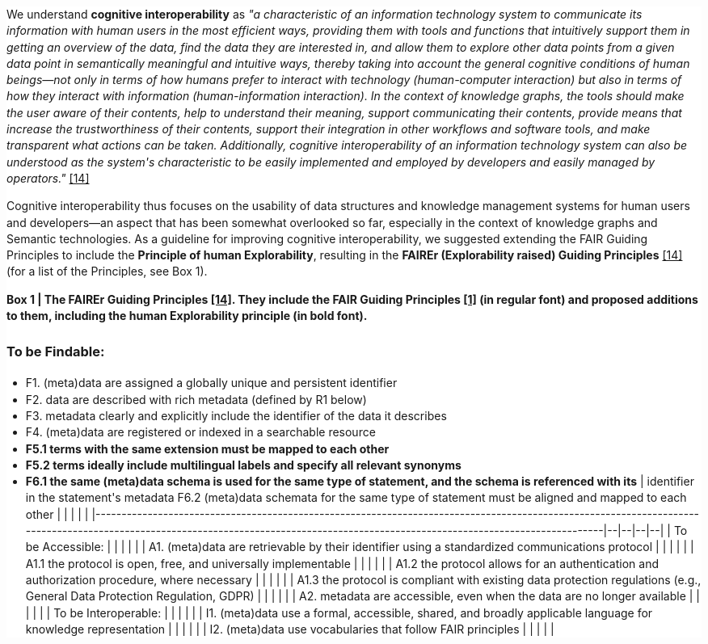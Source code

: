 We understand **cognitive interoperability** as
*"a characteristic of an information technology system to communicate its information with human users in the most efficient ways, providing them with tools and functions that intuitively support them in getting an overview of the data, find the data they are interested in, and allow them to explore other data points from a given data point in semantically meaningful and intuitive ways, thereby taking into account the general cognitive conditions of human beings―not only in terms of how humans prefer to interact with technology (human-computer interaction) but also in terms of how they interact with information (human-information interaction). In the context of knowledge graphs, the tools should make the user aware of their contents, help to understand their meaning, support communicating their contents, provide means that increase the trustworthiness of their contents, support their integration in other workflows and software tools, and make transparent what actions can be taken. Additionally, cognitive interoperability of an information technology system can also be understood as the system's characteristic to be easily implemented and employed by developers and easily managed by operators."* [[14]](#ref-14)

Cognitive interoperability thus focuses on the usability of data structures and knowledge management systems for human users and developers—an aspect that has been somewhat overlooked so far, especially in the context of knowledge graphs and Semantic technologies. As a guideline for improving cognitive interoperability, we suggested extending the FAIR Guiding Principles to include the **Principle of human Explorability**, resulting in the **FAIREr (Explorability raised) Guiding Principles** [[14]](#ref-14) (for a list of the Principles, see Box 1).

**Box 1 | The FAIREr Guiding Principles [[14]](#ref-14). They include the FAIR Guiding Principles [[1]](#ref-1) (in regular font) and proposed additions to them, including the human Explorability principle (in bold font).**

### To be Findable:

- F1. (meta)data are assigned a globally unique and persistent identifier
- F2. data are described with rich metadata (defined by R1 below)
- F3. metadata clearly and explicitly include the identifier of the data it describes
- F4. (meta)data are registered or indexed in a searchable resource
- **F5.1 terms with the same extension must be mapped to each other**
- **F5.2 terms ideally include multilingual labels and specify all relevant synonyms**
- **F6.1 the same (meta)data schema is used for the same type of statement, and the schema is referenced with its** | identifier in the statement's metadata
  F6.2
  (meta)data schemata for the same type of statement must be aligned and mapped to each other | | | | |
|-----------------------------------------------------------------------------------------------------------------------------------------------------------------------------------------------------------------------------------|--|--|--|--|
| To be Accessible: | | | | |
| A1.
(meta)data are retrievable by their identifier using a standardized communications protocol | | | | |
| A1.1
the protocol is open, free, and universally implementable | | | | |
| A1.2
the protocol allows for an authentication and authorization procedure, where necessary | | | | |
| A1.3
the protocol is compliant with existing data protection regulations (e.g., General Data Protection
Regulation, GDPR) | | | | |
| A2.
metadata are accessible, even when the data are no longer available | | | | |
| To be Interoperable: | | | | |
| I1.
(meta)data use a formal, accessible, shared, and broadly applicable language for knowledge representation | | | | |
| I2.
(meta)data use vocabularies that follow FAIR principles | | | | |